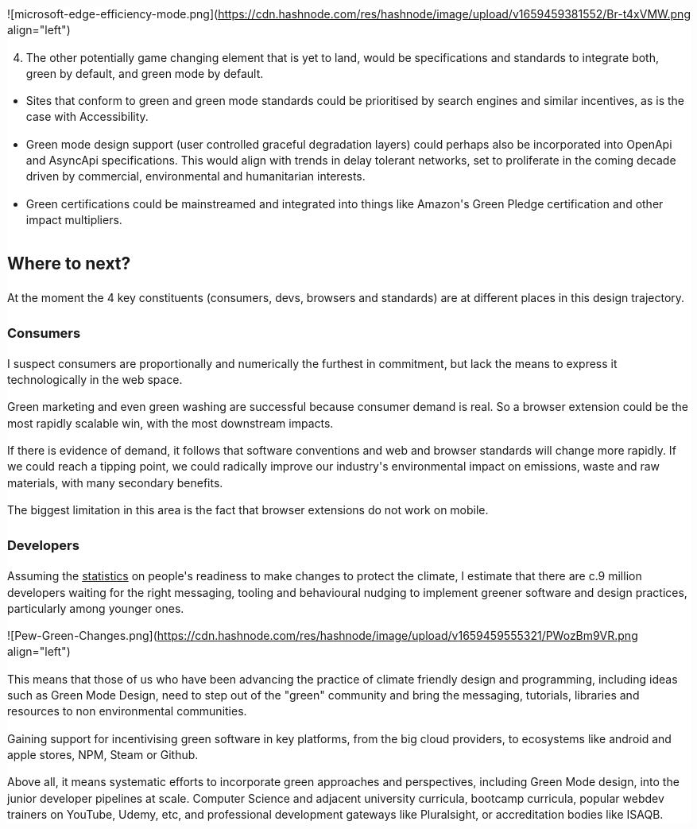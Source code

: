 
![microsoft-edge-efficiency-mode.png](https://cdn.hashnode.com/res/hashnode/image/upload/v1659459381552/Br-t4xVMW.png align="left")

4) The other potentially game changing element that is yet to land, would be specifications and standards to integrate both, green by default, and green mode by default.

- Sites that conform to green and green mode standards could be prioritised by search engines and similar incentives, as is the case with Accessibility.

- Green mode design support (user controlled graceful degradation layers) could perhaps also be incorporated into OpenApi and AsyncApi specifications. This would align with trends in delay tolerant networks, set to proliferate in the coming decade driven by commercial, environmental and humanitarian interests. 

- Green certifications could be mainstreamed and integrated into things like Amazon's Green Pledge certification and other impact multipliers.

<h2> Where to next? </h2>

At the moment the 4 key constituents (consumers, devs, browsers and standards) are at different places in this design trajectory.

<h3> Consumers </h3>
I suspect consumers are proportionally and numerically the furthest in commitment, but lack the means to express it technologically in the web space.

Green marketing and even green washing are successful because consumer demand is real. So a browser extension could be the most rapidly scalable win, with the most downstream impacts. 

If there is evidence of demand, it follows that software conventions and web and browser standards will change more rapidly. If we could reach a tipping point, we could radically improve our industry's environmental impact on emissions, waste and raw materials, with many secondary benefits.

The biggest limitation in this area is the fact that browser extensions do not work on mobile.

<h3> Developers </h3>

Assuming the [statistics](https://www.pewresearch.org/global/2021/09/14/in-response-to-climate-change-citizens-in-advanced-economies-are-willing-to-alter-how-they-live-and-work/) on people's readiness to make changes to protect the climate, I estimate that there are c.9 million developers waiting for the right messaging, tooling and behavioural nudging to implement greener software and design practices, particularly among younger ones.


![Pew-Green-Changes.png](https://cdn.hashnode.com/res/hashnode/image/upload/v1659459555321/PWozBm9VR.png align="left")

This means that those of us who have been advancing the practice of climate friendly design and programming, including ideas such as Green Mode Design, need to step out of the "green" community and bring the messaging, tutorials, libraries and resources to non environmental communities. 

Gaining support for incentivising green software in key platforms, from the big cloud providers, to ecosystems like android and apple stores, NPM, Steam or Github.

Above all, it means systematic efforts to incorporate green approaches and perspectives, including Green Mode design, into the junior developer pipelines at scale. Computer Science and adjacent university curricula, bootcamp curricula, popular webdev trainers on YouTube, Udemy, etc, and professional development gateways like Pluralsight, or accreditation bodies like ISAQB.
